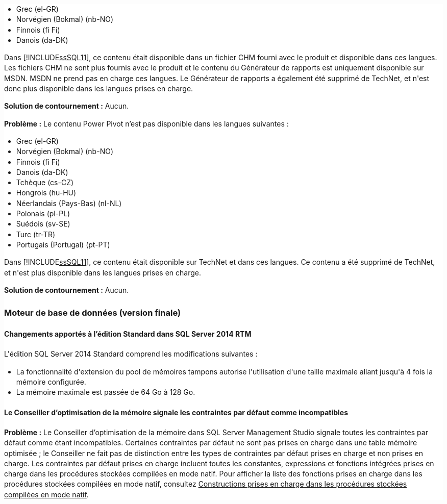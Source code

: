 -   Grec (el-GR)  
-   Norvégien (Bokmal) (nb-NO)  
-   Finnois (fi Fi)  
-   Danois (da-DK)  
  
Dans [!INCLUDE[ssSQL11](../includes/sssql11-md.md)], ce contenu était disponible dans un fichier CHM fourni avec le produit et disponible dans ces langues. Les fichiers CHM ne sont plus fournis avec le produit et le contenu du Générateur de rapports est uniquement disponible sur MSDN. MSDN ne prend pas en charge ces langues. Le Générateur de rapports a également été supprimé de TechNet, et n'est donc plus disponible dans les langues prises en charge.  
  
**Solution de contournement :** Aucun.  
  
**Problème :** Le contenu Power Pivot n’est pas disponible dans les langues suivantes :
  
-   Grec (el-GR)  
-   Norvégien (Bokmal) (nb-NO)  
-   Finnois (fi Fi)  
-   Danois (da-DK)  
-   Tchèque (cs-CZ)  
-   Hongrois (hu-HU)  
-   Néerlandais (Pays-Bas) (nl-NL)  
-   Polonais (pl-PL)  
-   Suédois (sv-SE)  
-   Turc (tr-TR)  
-   Portugais (Portugal) (pt-PT)  
  
Dans [!INCLUDE[ssSQL11](../includes/sssql11-md.md)], ce contenu était disponible sur TechNet et dans ces langues. Ce contenu a été supprimé de TechNet, et n'est plus disponible dans les langues prises en charge.  
  
**Solution de contournement :** Aucun.  
  
### <a name="database-engine-rtm"></a><a name="DBEngine"></a>Moteur de base de données (version finale)
  
#### <a name="changes-made-for-standard-edition-in-sql-server-2014-rtm"></a>Changements apportés à l’édition Standard dans SQL Server 2014 RTM  
L'édition SQL Server 2014 Standard comprend les modifications suivantes :  
  
-   La fonctionnalité d'extension du pool de mémoires tampons autorise l'utilisation d'une taille maximale allant jusqu'à 4 fois la mémoire configurée.    
-   La mémoire maximale est passée de 64 Go à 128 Go.  
 
#### <a name="memory-optimization-advisor-flags-default-constraints-as-incompatible"></a>Le Conseiller d’optimisation de la mémoire signale les contraintes par défaut comme incompatibles  
**Problème :** Le Conseiller d’optimisation de la mémoire dans SQL Server Management Studio signale toutes les contraintes par défaut comme étant incompatibles. Certaines contraintes par défaut ne sont pas prises en charge dans une table mémoire optimisée ; le Conseiller ne fait pas de distinction entre les types de contraintes par défaut prises en charge et non prises en charge. Les contraintes par défaut prises en charge incluent toutes les constantes, expressions et fonctions intégrées prises en charge dans les procédures stockées compilées en mode natif. Pour afficher la liste des fonctions prises en charge dans les procédures stockées compilées en mode natif, consultez [Constructions prises en charge dans les procédures stockées compilées en mode natif](https://msdn.microsoft.com/library/dn452279(v=sql.120).aspx).  
  